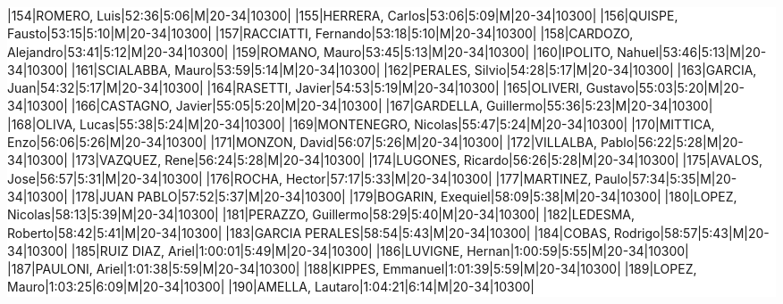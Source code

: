 |154|ROMERO, Luis|52:36|5:06|M|20-34|10300|
|155|HERRERA, Carlos|53:06|5:09|M|20-34|10300|
|156|QUISPE, Fausto|53:15|5:10|M|20-34|10300|
|157|RACCIATTI, Fernando|53:18|5:10|M|20-34|10300|
|158|CARDOZO, Alejandro|53:41|5:12|M|20-34|10300|
|159|ROMANO, Mauro|53:45|5:13|M|20-34|10300|
|160|IPOLITO, Nahuel|53:46|5:13|M|20-34|10300|
|161|SCIALABBA, Mauro|53:59|5:14|M|20-34|10300|
|162|PERALES, Silvio|54:28|5:17|M|20-34|10300|
|163|GARCIA, Juan|54:32|5:17|M|20-34|10300|
|164|RASETTI, Javier|54:53|5:19|M|20-34|10300|
|165|OLIVERI, Gustavo|55:03|5:20|M|20-34|10300|
|166|CASTAGNO, Javier|55:05|5:20|M|20-34|10300|
|167|GARDELLA, Guillermo|55:36|5:23|M|20-34|10300|
|168|OLIVA, Lucas|55:38|5:24|M|20-34|10300|
|169|MONTENEGRO, Nicolas|55:47|5:24|M|20-34|10300|
|170|MITTICA, Enzo|56:06|5:26|M|20-34|10300|
|171|MONZON, David|56:07|5:26|M|20-34|10300|
|172|VILLALBA, Pablo|56:22|5:28|M|20-34|10300|
|173|VAZQUEZ, Rene|56:24|5:28|M|20-34|10300|
|174|LUGONES, Ricardo|56:26|5:28|M|20-34|10300|
|175|AVALOS, Jose|56:57|5:31|M|20-34|10300|
|176|ROCHA, Hector|57:17|5:33|M|20-34|10300|
|177|MARTINEZ, Paulo|57:34|5:35|M|20-34|10300|
|178|JUAN PABLO|57:52|5:37|M|20-34|10300|
|179|BOGARIN, Exequiel|58:09|5:38|M|20-34|10300|
|180|LOPEZ, Nicolas|58:13|5:39|M|20-34|10300|
|181|PERAZZO, Guillermo|58:29|5:40|M|20-34|10300|
|182|LEDESMA, Roberto|58:42|5:41|M|20-34|10300|
|183|GARCIA PERALES|58:54|5:43|M|20-34|10300|
|184|COBAS, Rodrigo|58:57|5:43|M|20-34|10300|
|185|RUIZ DIAZ, Ariel|1:00:01|5:49|M|20-34|10300|
|186|LUVIGNE, Hernan|1:00:59|5:55|M|20-34|10300|
|187|PAULONI, Ariel|1:01:38|5:59|M|20-34|10300|
|188|KIPPES, Emmanuel|1:01:39|5:59|M|20-34|10300|
|189|LOPEZ, Mauro|1:03:25|6:09|M|20-34|10300|
|190|AMELLA, Lautaro|1:04:21|6:14|M|20-34|10300|